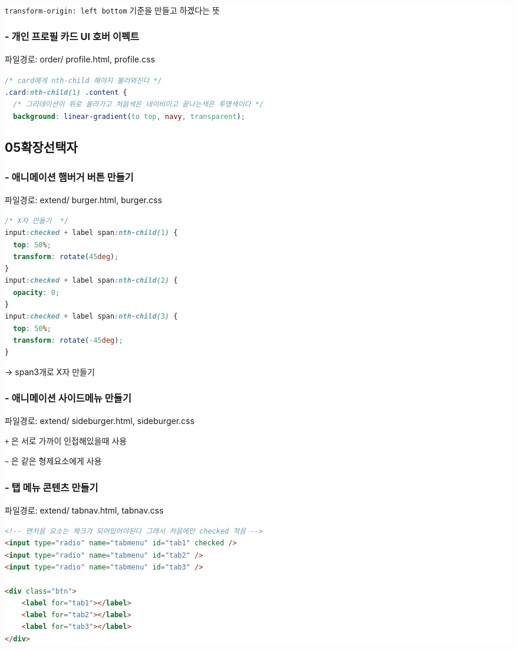 `transform-origin: left bottom` 기준을 만들고 하겠다는 뜻



### - 개인 프로필 카드 UI 호버 이펙트

파일경로: order/ profile.html, profile.css

```css
/* card에게 nth-child 해야지 불러와진다 */
.card:nth-child(1) .content {
  /* 그라데이션이 위로 올라가고 처음색은 네이비이고 끝나는색은 투명색이다 */
  background: linear-gradient(to top, navy, transparent);

```



## 05확장선택자

### - 애니메이션 햄버거 버튼 만들기

파일경로: extend/ burger.html, burger.css

```css
/* X자 만들기  */
input:checked + label span:nth-child(1) {
  top: 50%;
  transform: rotate(45deg);
}
input:checked + label span:nth-child(2) {
  opacity: 0;
}
input:checked + label span:nth-child(3) {
  top: 50%;
  transform: rotate(-45deg);
}
```

→ span3개로 X자 만들기



### - 애니메이션 사이드메뉴 만들기

파일경로: extend/ sideburger.html, sideburger.css

`+`  은 서로 가까이 인접해있을때 사용 

`~`  은 같은 형제요소에게 사용



### - 탭 메뉴 콘텐츠 만들기

파일경로: extend/ tabnav.html, tabnav.css

```html
<!-- 맨처음 요소는 체크가 되어있어야된다 그래서 처음에만 checked 적음 -->
<input type="radio" name="tabmenu" id="tab1" checked />
<input type="radio" name="tabmenu" id="tab2" />
<input type="radio" name="tabmenu" id="tab3" />

<div class="btn">
    <label for="tab1"></label>
    <label for="tab2"></label>
    <label for="tab3"></label>
</div>
```
